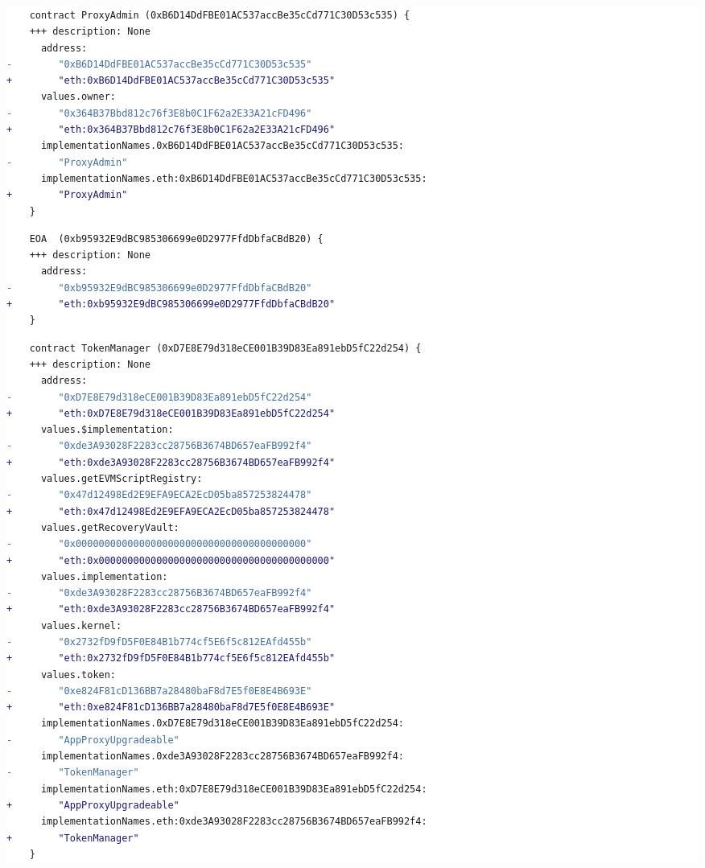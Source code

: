 ```diff
    contract ProxyAdmin (0xB6D14DdFBE01AC537accBe35cCd771C30D53c535) {
    +++ description: None
      address:
-        "0xB6D14DdFBE01AC537accBe35cCd771C30D53c535"
+        "eth:0xB6D14DdFBE01AC537accBe35cCd771C30D53c535"
      values.owner:
-        "0x364B37Bbd812c76f3E8b0C1F62a2E33A21cFD496"
+        "eth:0x364B37Bbd812c76f3E8b0C1F62a2E33A21cFD496"
      implementationNames.0xB6D14DdFBE01AC537accBe35cCd771C30D53c535:
-        "ProxyAdmin"
      implementationNames.eth:0xB6D14DdFBE01AC537accBe35cCd771C30D53c535:
+        "ProxyAdmin"
    }
```

```diff
    EOA  (0xb95932E9dBC985306699e0D2977FfdDbfaCBdB20) {
    +++ description: None
      address:
-        "0xb95932E9dBC985306699e0D2977FfdDbfaCBdB20"
+        "eth:0xb95932E9dBC985306699e0D2977FfdDbfaCBdB20"
    }
```

```diff
    contract TokenManager (0xD7E8E79d318eCE001B39D83Ea891ebD5fC22d254) {
    +++ description: None
      address:
-        "0xD7E8E79d318eCE001B39D83Ea891ebD5fC22d254"
+        "eth:0xD7E8E79d318eCE001B39D83Ea891ebD5fC22d254"
      values.$implementation:
-        "0xde3A93028F2283cc28756B3674BD657eaFB992f4"
+        "eth:0xde3A93028F2283cc28756B3674BD657eaFB992f4"
      values.getEVMScriptRegistry:
-        "0x47d12498Ed2E9EFA9ECA2EcD05ba857253824478"
+        "eth:0x47d12498Ed2E9EFA9ECA2EcD05ba857253824478"
      values.getRecoveryVault:
-        "0x0000000000000000000000000000000000000000"
+        "eth:0x0000000000000000000000000000000000000000"
      values.implementation:
-        "0xde3A93028F2283cc28756B3674BD657eaFB992f4"
+        "eth:0xde3A93028F2283cc28756B3674BD657eaFB992f4"
      values.kernel:
-        "0x2732fD9fD5F0E84B1b774cf5E6f5c812EAfd455b"
+        "eth:0x2732fD9fD5F0E84B1b774cf5E6f5c812EAfd455b"
      values.token:
-        "0xe824F81cD136BB7a28480baF8d7E5f0E8E4B693E"
+        "eth:0xe824F81cD136BB7a28480baF8d7E5f0E8E4B693E"
      implementationNames.0xD7E8E79d318eCE001B39D83Ea891ebD5fC22d254:
-        "AppProxyUpgradeable"
      implementationNames.0xde3A93028F2283cc28756B3674BD657eaFB992f4:
-        "TokenManager"
      implementationNames.eth:0xD7E8E79d318eCE001B39D83Ea891ebD5fC22d254:
+        "AppProxyUpgradeable"
      implementationNames.eth:0xde3A93028F2283cc28756B3674BD657eaFB992f4:
+        "TokenManager"
    }
```
